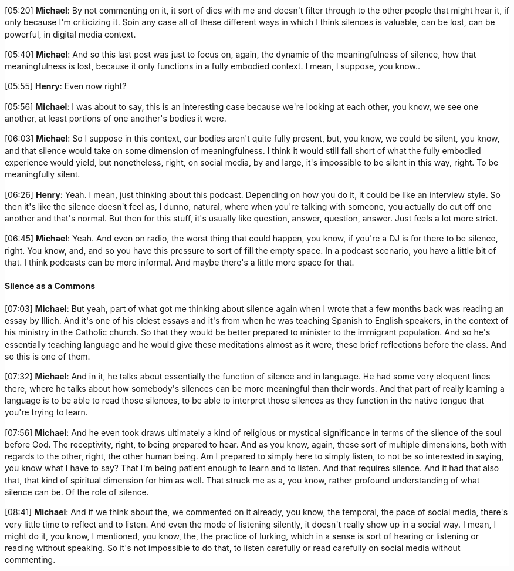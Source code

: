 [05:20] **Michael**: By not commenting on it, it sort of dies with me and doesn't filter through to the other people that might hear it, if only because I'm criticizing it. Soin any case all of these different ways in which I think silences is valuable, can be lost, can be powerful, in digital media context.

[05:40] **Michael**: And so this last post was just to focus on, again, the dynamic of the meaningfulness of silence, how that meaningfulness is lost, because it only functions in a fully embodied context. I mean, I suppose, you know..

[05:55] **Henry**: Even now right?

[05:56] **Michael**: I was about to say, this is an interesting case because we're looking at each other, you know, we see one another, at least portions of one another's bodies it were.

[06:03] **Michael**: So I suppose in this context, our bodies aren't quite fully present, but, you know, we could be silent, you know, and that silence would take on some dimension of meaningfulness. I think it would still fall short of what the fully embodied experience would yield, but nonetheless, right, on social media, by and large, it's impossible to be silent in this way, right. To be meaningfully silent.

[06:26] **Henry**: Yeah. I mean, just thinking about this podcast. Depending on how you do it, it could be like an interview style. So then it's like the silence doesn't feel as, I dunno, natural, where when you're talking with someone, you actually do cut off one another and that's normal. But then for this stuff, it's usually like question, answer, question, answer. Just feels a lot more strict.

[06:45] **Michael**: Yeah. And even on radio, the worst thing that could happen, you know, if you're a DJ is for there to be silence, right. You know, and, and so you have this pressure to sort of fill the empty space. In a podcast scenario, you have a little bit of that. I think podcasts can be more informal. And maybe there's a little more space for that.

#### Silence as a Commons

[07:03] **Michael**: But yeah, part of what got me thinking about silence again when I wrote that a few months back was reading an essay by Illich. And it's one of his oldest essays and it's from when he was teaching Spanish to English speakers, in the context of his ministry in the Catholic church. So that they would be better prepared to minister to the immigrant population. And so he's essentially teaching language and he would give these meditations almost as it were, these brief reflections before the class. And so this is one of them.

[07:32] **Michael**: And in it, he talks about essentially the function of silence and in language. He had some very eloquent lines there, where he talks about how somebody's silences can be more meaningful than their words. And that part of really learning a language is to be able to read those silences, to be able to interpret those silences as they function in the native tongue that you're trying to learn.

[07:56] **Michael**: And he even took draws ultimately a kind of religious or mystical significance in terms of the silence of the soul before God. The receptivity, right, to being prepared to hear. And as you know, again, these sort of multiple dimensions, both with regards to the other, right, the other human being. Am I prepared to simply here to simply listen, to not be so interested in saying, you know what I have to say? That I'm being patient enough to learn and to listen. And that requires silence. And it had that also that, that kind of spiritual dimension for him as well. That struck me as a, you know, rather profound understanding of what silence can be. Of the role of silence.

[08:41] **Michael**: And if we think about the, we commented on it already, you know, the temporal, the pace of social media, there's very little time to reflect and to listen. And even the mode of listening silently, it doesn't really show up in a social way. I mean, I might do it, you know, I mentioned, you know, the, the practice of lurking, which in a sense is sort of hearing or listening or reading without speaking. So it's not impossible to do that, to listen carefully or read carefully on social media without commenting.
